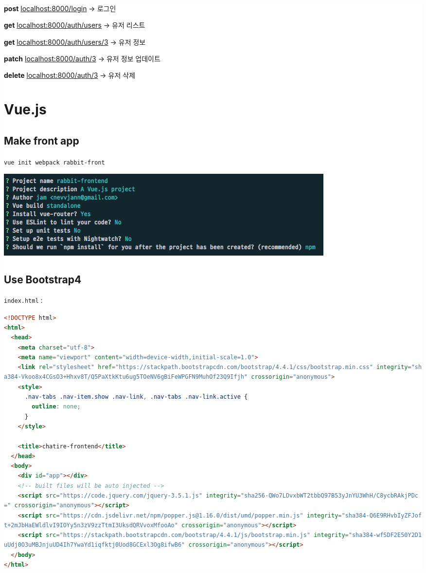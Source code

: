 **post** [localhost:8000/login](http://localhost:8000/login) → 로그인

**get** [localhost:8000/auth/users](http://localhost:8000/auth/users) → 유저 리스트

**get** [localhost:8000/auth/users/3](http://localhost:8000/auth/users/3) → 유저 정보

**patch** [localhost:8000/auth/3](http://localhost:8000/auth/3) → 유저 정보 업데이트

**delete** [localhost:8000/auth/3](http://localhost:8000/auth/3) → 유저 삭제

# Vue.js

## Make front app

`vue init webpack rabbit-front`

![vue-init](vue-init.png)

## Use Bootstrap4

`index.html` :

```html
<!DOCTYPE html>
<html>
  <head>
    <meta charset="utf-8">
    <meta name="viewport" content="width=device-width,initial-scale=1.0">
    <link rel="stylesheet" href="https://stackpath.bootstrapcdn.com/bootstrap/4.4.1/css/bootstrap.min.css" integrity="sha384-Vkoo8x4CGsO3+Hhxv8T/Q5PaXtkKtu6ug5TOeNV6gBiFeWPGFN9MuhOf23Q9Ifjh" crossorigin="anonymous">
    <style>
      .nav-tabs .nav-item.show .nav-link, .nav-tabs .nav-link.active {
        outline: none;
      }
    </style>

    <title>chatire-frontend</title>
  </head>
  <body>
    <div id="app"></div>
    <!-- built files will be auto injected -->
    <script src="https://code.jquery.com/jquery-3.5.1.js" integrity="sha256-QWo7LDvxbWT2tbbQ97B53yJnYU3WhH/C8ycbRAkjPDc=" crossorigin="anonymous"></script>
    <script src="https://cdn.jsdelivr.net/npm/popper.js@1.16.0/dist/umd/popper.min.js" integrity="sha384-Q6E9RHvbIyZFJoft+2mJbHaEWldlvI9IOYy5n3zV9zzTtmI3UksdQRVvoxMfooAo" crossorigin="anonymous"></script>
    <script src="https://stackpath.bootstrapcdn.com/bootstrap/4.4.1/js/bootstrap.min.js" integrity="sha384-wfSDF2E50Y2D1uUdj0O3uMBJnjuUD4Ih7YwaYd1iqfktj0Uod8GCExl3Og8ifwB6" crossorigin="anonymous"></script>
  </body>
</html>
```
